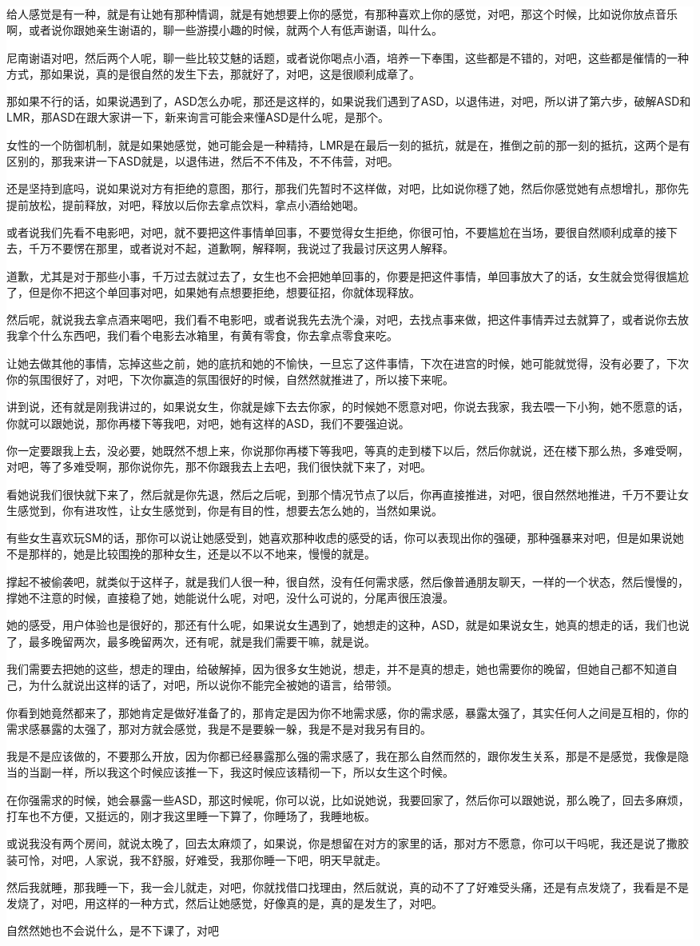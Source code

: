 给人感觉是有一种，就是有让她有那种情调，就是有她想要上你的感觉，有那种喜欢上你的感觉，对吧，那这个时候，比如说你放点音乐啊，或者说你跟她亲生谢语的，聊一些游摸小趣的时候，就两个人有低声谢语，叫什么。

尼南谢语对吧，然后两个人呢，聊一些比较艾魅的话题，或者说你喝点小酒，培养一下奉围，这些都是不错的，对吧，这些都是催情的一种方式，那如果说，真的是很自然的发生下去，那就好了，对吧，这是很顺利成章了。

那如果不行的话，如果说遇到了，ASD怎么办呢，那还是这样的，如果说我们遇到了ASD，以退伟进，对吧，所以讲了第六步，破解ASD和LMR，那ASD在跟大家讲一下，新来询言可能会来懂ASD是什么呢，是那个。

女性的一个防御机制，就是如果她感觉，她可能会是一种精持，LMR是在最后一刻的抵抗，就是在，推倒之前的那一刻的抵抗，这两个是有区别的，那我来讲一下ASD就是，以退伟进，然后不不伟及，不不伟营，对吧。

还是坚持到底吗，说如果说对方有拒绝的意图，那行，那我们先暂时不这样做，对吧，比如说你穩了她，然后你感觉她有点想增扎，那你先提前放松，提前释放，对吧，释放以后你去拿点饮料，拿点小酒给她喝。

或者说我们先看不电影吧，对吧，就不要把这件事情单回事，不要觉得女生拒绝，你很可怕，不要尴尬在当场，要很自然顺利成章的接下去，千万不要愣在那里，或者说对不起，道歉啊，解释啊，我说过了我最讨厌这男人解释。

道歉，尤其是对于那些小事，千万过去就过去了，女生也不会把她单回事的，你要是把这件事情，单回事放大了的话，女生就会觉得很尴尬了，但是你不把这个单回事对吧，如果她有点想要拒绝，想要征招，你就体现释放。

然后呢，就说我去拿点酒来喝吧，我们看不电影吧，或者说我先去洗个澡，对吧，去找点事来做，把这件事情弄过去就算了，或者说你去放我拿个什么东西吧，我们看个电影去冰箱里，有黄有零食，你去拿点零食来吃。

让她去做其他的事情，忘掉这些之前，她的底抗和她的不愉快，一旦忘了这件事情，下次在进宫的时候，她可能就觉得，没有必要了，下次你的氛围很好了，对吧，下次你赢造的氛围很好的时候，自然然就推进了，所以接下来呢。

讲到说，还有就是刚我讲过的，如果说女生，你就是嫁下去去你家，的时候她不愿意对吧，你说去我家，我去喂一下小狗，她不愿意的话，你就可以跟她说，那你再楼下等我吧，对吧，她有这样的ASD，我们不要强迫说。

你一定要跟我上去，没必要，她既然不想上来，你说那你再楼下等我吧，等真的走到楼下以后，然后你就说，还在楼下那么热，多难受啊，对吧，等了多难受啊，那你说你先，那不你跟我去上去吧，我们很快就下来了，对吧。

看她说我们很快就下来了，然后就是你先退，然后之后呢，到那个情况节点了以后，你再直接推进，对吧，很自然然地推进，千万不要让女生感觉到，你有进攻性，让女生感觉到，你是有目的性，想要去怎么她的，当然如果说。

有些女生喜欢玩SM的话，那你可以说让她感受到，她喜欢那种收虑的感受的话，你可以表现出你的强硬，那种强暴来对吧，但是如果说她不是那样的，她是比较围挽的那种女生，还是以不以不地来，慢慢的就是。

撑起不被偷袭吧，就类似于这样子，就是我们人很一种，很自然，没有任何需求感，然后像普通朋友聊天，一样的一个状态，然后慢慢的，撑她不注意的时候，直接稳了她，她能说什么呢，对吧，没什么可说的，分尾声很压浪漫。

她的感受，用户体验也是很好的，那还有什么呢，如果说女生遇到了，她想走的这种，ASD，就是如果说女生，她真的想走的话，我们也说了，最多晚留两次，最多晚留两次，还有呢，就是我们需要干嘛，就是说。

我们需要去把她的这些，想走的理由，给破解掉，因为很多女生她说，想走，并不是真的想走，她也需要你的晚留，但她自己都不知道自己，为什么就说出这样的话了，对吧，所以说你不能完全被她的语言，给带领。

你看到她竟然都来了，那她肯定是做好准备了的，那肯定是因为你不地需求感，你的需求感，暴露太强了，其实任何人之间是互相的，你的需求感暴露的太强了，那对方就会感觉，我是不是要躲一躲，我是不是对我另有目的。

我是不是应该做的，不要那么开放，因为你都已经暴露那么强的需求感了，我在那么自然而然的，跟你发生关系，那是不是感觉，我像是隐当的当副一样，所以我这个时候应该推一下，我这时候应该精彻一下，所以女生这个时候。

在你强需求的时候，她会暴露一些ASD，那这时候呢，你可以说，比如说她说，我要回家了，然后你可以跟她说，那么晚了，回去多麻烦，打车也不方便，又挺远的，刚才我这里睡一下算了，你睡场了，我睡地板。

或说我没有两个房间，就说太晚了，回去太麻烦了，如果说，你是想留在对方的家里的话，那对方不愿意，你可以干吗呢，我还是说了撒胶 装可怜，对吧，人家说，我不舒服，好难受，我那你睡一下吧，明天早就走。

然后我就睡，那我睡一下，我一会儿就走，对吧，你就找借口找理由，然后就说，真的动不了了好难受头痛，还是有点发烧了，我看是不是发烧了，对吧，用这样的一种方式，然后让她感觉，好像真的是，真的是发生了，对吧。

自然然她也不会说什么，是不下课了，对吧